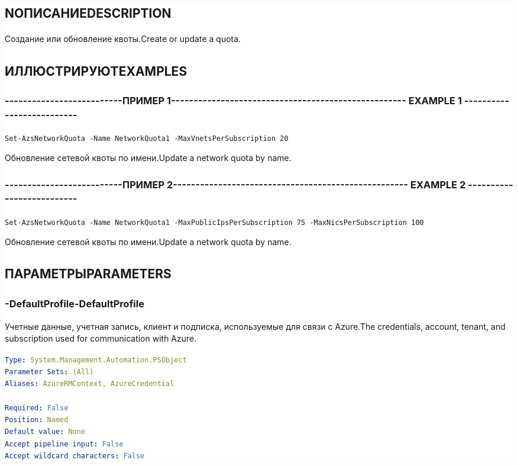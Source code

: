 ## <span data-ttu-id="4da1a-107">NОПИСАНИЕ</span><span class="sxs-lookup"><span data-stu-id="4da1a-107">DESCRIPTION</span></span>
<span data-ttu-id="4da1a-108">Создание или обновление квоты.</span><span class="sxs-lookup"><span data-stu-id="4da1a-108">Create or update a quota.</span></span>

## <span data-ttu-id="4da1a-109">ИЛЛЮСТРИРУЮТ</span><span class="sxs-lookup"><span data-stu-id="4da1a-109">EXAMPLES</span></span>

### <span data-ttu-id="4da1a-110">--------------------------ПРИМЕР 1--------------------------</span><span class="sxs-lookup"><span data-stu-id="4da1a-110">-------------------------- EXAMPLE 1 --------------------------</span></span>
```
Set-AzsNetworkQuota -Name NetworkQuota1 -MaxVnetsPerSubscription 20
```

<span data-ttu-id="4da1a-111">Обновление сетевой квоты по имени.</span><span class="sxs-lookup"><span data-stu-id="4da1a-111">Update a network quota by name.</span></span>

### <span data-ttu-id="4da1a-112">--------------------------ПРИМЕР 2--------------------------</span><span class="sxs-lookup"><span data-stu-id="4da1a-112">-------------------------- EXAMPLE 2 --------------------------</span></span>
```
Set-AzsNetworkQuota -Name NetworkQuota1 -MaxPublicIpsPerSubscription 75 -MaxNicsPerSubscription 100
```

<span data-ttu-id="4da1a-113">Обновление сетевой квоты по имени.</span><span class="sxs-lookup"><span data-stu-id="4da1a-113">Update a network quota by name.</span></span>

## <span data-ttu-id="4da1a-114">ПАРАМЕТРЫ</span><span class="sxs-lookup"><span data-stu-id="4da1a-114">PARAMETERS</span></span>

### <span data-ttu-id="4da1a-115">-DefaultProfile</span><span class="sxs-lookup"><span data-stu-id="4da1a-115">-DefaultProfile</span></span>
<span data-ttu-id="4da1a-116">Учетные данные, учетная запись, клиент и подписка, используемые для связи с Azure.</span><span class="sxs-lookup"><span data-stu-id="4da1a-116">The credentials, account, tenant, and subscription used for communication with Azure.</span></span>

```yaml
Type: System.Management.Automation.PSObject
Parameter Sets: (All)
Aliases: AzureRMContext, AzureCredential

Required: False
Position: Named
Default value: None
Accept pipeline input: False
Accept wildcard characters: False

```
